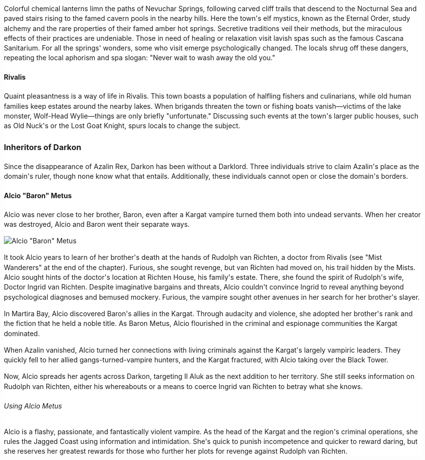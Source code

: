 Colorful chemical lanterns limn the paths of Nevuchar Springs, following carved cliff trails that descend to the Nocturnal Sea and paved stairs rising to the famed cavern pools in the nearby hills. Here the town's elf mystics, known as the Eternal Order, study alchemy and the rare properties of their famed amber hot springs. Secretive traditions veil their methods, but the miraculous effects of their practices are undeniable. Those in need of healing or relaxation visit lavish spas such as the famous Cascana Sanitarium. For all the springs' wonders, some who visit emerge psychologically changed. The locals shrug off these dangers, repeating the local aphorism and spa slogan: "Never wait to wash away the old you."

#### Rivalis

Quaint pleasantness is a way of life in Rivalis. This town boasts a population of halfling fishers and culinarians, while old human families keep estates around the nearby lakes. When brigands threaten the town or fishing boats vanish—victims of the lake monster, Wolf-Head Wylie—things are only briefly "unfortunate." Discussing such events at the town's larger public houses, such as Old Nuck's or the Lost Goat Knight, spurs locals to change the subject.

### Inheritors of Darkon

Since the disappearance of Azalin Rex, Darkon has been without a Darklord. Three individuals strive to claim Azalin's place as the domain's ruler, though none know what that entails. Additionally, these individuals cannot open or close the domain's borders.

#### Alcio "Baron" Metus

Alcio was never close to her brother, Baron, even after a Kargat vampire turned them both into undead servants. When her creator was destroyed, Alcio and Baron went their separate ways.

![Alcio "Baron" Metus](book/VRGR/054-03-011.alcid.png)

It took Alcio years to learn of her brother's death at the hands of Rudolph van Richten, a doctor from Rivalis (see "Mist Wanderers" at the end of the chapter). Furious, she sought revenge, but van Richten had moved on, his trail hidden by the Mists. Alcio sought hints of the doctor's location at Richten House, his family's estate. There, she found the spirit of Rudolph's wife, Doctor Ingrid van Richten. Despite imaginative bargains and threats, Alcio couldn't convince Ingrid to reveal anything beyond psychological diagnoses and bemused mockery. Furious, the vampire sought other avenues in her search for her brother's slayer.

In Martira Bay, Alcio discovered Baron's allies in the Kargat. Through audacity and violence, she adopted her brother's rank and the fiction that he held a noble title. As Baron Metus, Alcio flourished in the criminal and espionage communities the Kargat dominated.

When Azalin vanished, Alcio turned her connections with living criminals against the Kargat's largely vampiric leaders. They quickly fell to her allied gangs-turned-vampire hunters, and the Kargat fractured, with Alcio taking over the Black Tower.

Now, Alcio spreads her agents across Darkon, targeting Il Aluk as the next addition to her territory. She still seeks information on Rudolph van Richten, either his whereabouts or a means to coerce Ingrid van Richten to betray what she knows.

###### Using Alcio Metus

Alcio is a flashy, passionate, and fantastically violent vampire. As the head of the Kargat and the region's criminal operations, she rules the Jagged Coast using information and intimidation. She's quick to punish incompetence and quicker to reward daring, but she reserves her greatest rewards for those who further her plots for revenge against Rudolph van Richten.
